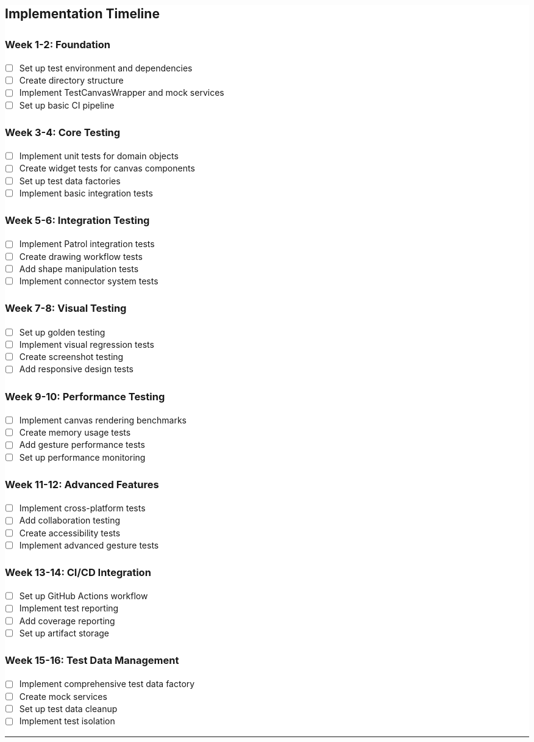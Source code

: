 
## Implementation Timeline

### Week 1-2: Foundation
- [ ] Set up test environment and dependencies
- [ ] Create directory structure
- [ ] Implement TestCanvasWrapper and mock services
- [ ] Set up basic CI pipeline

### Week 3-4: Core Testing
- [ ] Implement unit tests for domain objects
- [ ] Create widget tests for canvas components
- [ ] Set up test data factories
- [ ] Implement basic integration tests

### Week 5-6: Integration Testing
- [ ] Implement Patrol integration tests
- [ ] Create drawing workflow tests
- [ ] Add shape manipulation tests
- [ ] Implement connector system tests

### Week 7-8: Visual Testing
- [ ] Set up golden testing
- [ ] Implement visual regression tests
- [ ] Create screenshot testing
- [ ] Add responsive design tests

### Week 9-10: Performance Testing
- [ ] Implement canvas rendering benchmarks
- [ ] Create memory usage tests
- [ ] Add gesture performance tests
- [ ] Set up performance monitoring

### Week 11-12: Advanced Features
- [ ] Implement cross-platform tests
- [ ] Add collaboration testing
- [ ] Create accessibility tests
- [ ] Implement advanced gesture tests

### Week 13-14: CI/CD Integration
- [ ] Set up GitHub Actions workflow
- [ ] Implement test reporting
- [ ] Add coverage reporting
- [ ] Set up artifact storage

### Week 15-16: Test Data Management
- [ ] Implement comprehensive test data factory
- [ ] Create mock services
- [ ] Set up test data cleanup
- [ ] Implement test isolation

---